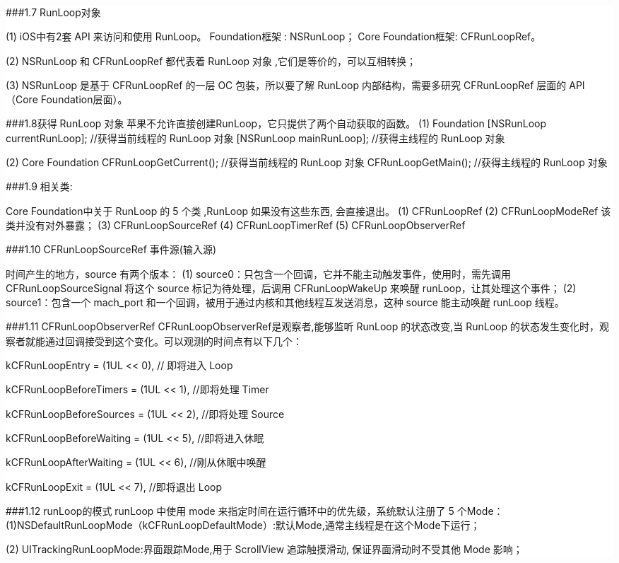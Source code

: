  

###1.7 RunLoop对象

(1) iOS中有2套 API 来访问和使用 RunLoop。
Foundation框架 : NSRunLoop；
Core Foundation框架: CFRunLoopRef。

(2) NSRunLoop 和 CFRunLoopRef 都代表着 RunLoop 对象 ,它们是等价的，可以互相转换；

(3) NSRunLoop 是基于 CFRunLoopRef 的一层 OC 包装，所以要了解 RunLoop 内部结构，需要多研究 CFRunLoopRef 层面的 API（Core Foundation层面）。

###1.8获得 RunLoop 对象
苹果不允许直接创建RunLoop，它只提供了两个自动获取的函数。
(1) Foundation [NSRunLoop currentRunLoop]; //获得当前线程的 RunLoop 对象
[NSRunLoop mainRunLoop]; //获得主线程的 RunLoop 对象

(2) Core Foundation
CFRunLoopGetCurrent(); //获得当前线程的 RunLoop 对象
CFRunLoopGetMain(); //获得主线程的 RunLoop 对象

###1.9 相关类:

Core Foundation中关于 RunLoop 的 5 个类 ,RunLoop 如果没有这些东西, 会直接退出。
(1) CFRunLoopRef
(2) CFRunLoopModeRef 该类并没有对外暴露；
(3) CFRunLoopSourceRef
(4) CFRunLoopTimerRef
(5) CFRunLoopObserverRef

 

###1.10 CFRunLoopSourceRef 事件源(输入源)

时间产生的地方，source 有两个版本：
(1) source0：只包含一个回调，它并不能主动触发事件，使用时，需先调用 CFRunLoopSourceSignal 将这个 source 标记为待处理，后调用 CFRunLoopWakeUp 来唤醒 runLoop，让其处理这个事件；
(2) source1：包含一个 mach_port 和一个回调，被用于通过内核和其他线程互发送消息，这种 source 能主动唤醒 runLoop 线程。

###1.11 CFRunLoopObserverRef 
CFRunLoopObserverRef是观察者,能够监听 RunLoop 的状态改变,当 RunLoop 的状态发生变化时，观察者就能通过回调接受到这个变化。可以观测的时间点有以下几个：

kCFRunLoopEntry = (1UL << 0), // 即将进入 Loop

kCFRunLoopBeforeTimers = (1UL << 1), //即将处理 Timer

kCFRunLoopBeforeSources = (1UL << 2), //即将处理 Source

kCFRunLoopBeforeWaiting = (1UL << 5), //即将进入休眠

kCFRunLoopAfterWaiting = (1UL << 6), //刚从休眠中唤醒

kCFRunLoopExit = (1UL << 7), //即将退出 Loop

###1.12 runLoop的模式
runLoop 中使用 mode 来指定时间在运行循环中的优先级，系统默认注册了 5 个Mode：
(1)NSDefaultRunLoopMode（kCFRunLoopDefaultMode）:默认Mode,通常主线程是在这个Mode下运行；

(2) UITrackingRunLoopMode:界面跟踪Mode,用于 ScrollView 追踪触摸滑动, 保证界面滑动时不受其他 Mode 影响；
